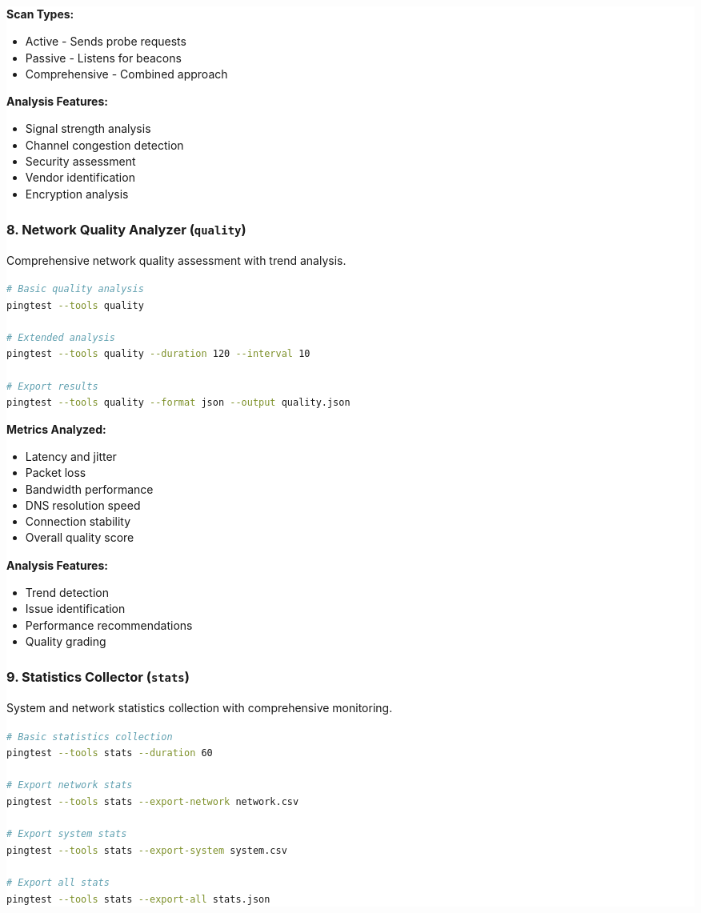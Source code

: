 **Scan Types:**
- Active - Sends probe requests
- Passive - Listens for beacons
- Comprehensive - Combined approach

**Analysis Features:**
- Signal strength analysis
- Channel congestion detection
- Security assessment
- Vendor identification
- Encryption analysis

### 8. Network Quality Analyzer (`quality`)
Comprehensive network quality assessment with trend analysis.

```bash
# Basic quality analysis
pingtest --tools quality

# Extended analysis
pingtest --tools quality --duration 120 --interval 10

# Export results
pingtest --tools quality --format json --output quality.json
```

**Metrics Analyzed:**
- Latency and jitter
- Packet loss
- Bandwidth performance
- DNS resolution speed
- Connection stability
- Overall quality score

**Analysis Features:**
- Trend detection
- Issue identification
- Performance recommendations
- Quality grading

### 9. Statistics Collector (`stats`)
System and network statistics collection with comprehensive monitoring.

```bash
# Basic statistics collection
pingtest --tools stats --duration 60

# Export network stats
pingtest --tools stats --export-network network.csv

# Export system stats
pingtest --tools stats --export-system system.csv

# Export all stats
pingtest --tools stats --export-all stats.json
```
